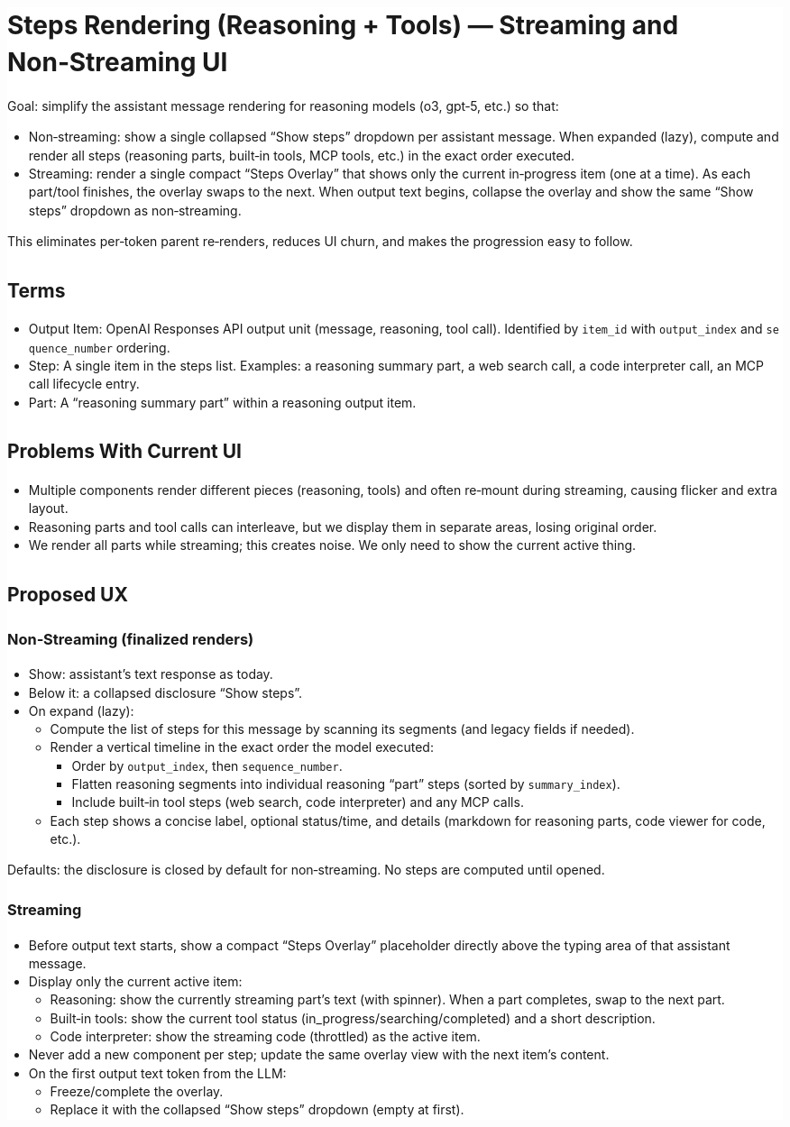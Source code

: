 # Steps Rendering (Reasoning + Tools) — Streaming and Non‑Streaming UI

Goal: simplify the assistant message rendering for reasoning models (o3, gpt‑5, etc.) so that:

- Non‑streaming: show a single collapsed “Show steps” dropdown per assistant message. When expanded (lazy), compute and render all steps (reasoning parts, built‑in tools, MCP tools, etc.) in the exact order executed.
- Streaming: render a single compact “Steps Overlay” that shows only the current in‑progress item (one at a time). As each part/tool finishes, the overlay swaps to the next. When output text begins, collapse the overlay and show the same “Show steps” dropdown as non‑streaming.

This eliminates per‑token parent re‑renders, reduces UI churn, and makes the progression easy to follow.

## Terms
- Output Item: OpenAI Responses API output unit (message, reasoning, tool call). Identified by `item_id` with `output_index` and `sequence_number` ordering.
- Step: A single item in the steps list. Examples: a reasoning summary part, a web search call, a code interpreter call, an MCP call lifecycle entry.
- Part: A “reasoning summary part” within a reasoning output item.

## Problems With Current UI
- Multiple components render different pieces (reasoning, tools) and often re‑mount during streaming, causing flicker and extra layout.
- Reasoning parts and tool calls can interleave, but we display them in separate areas, losing original order.
- We render all parts while streaming; this creates noise. We only need to show the current active thing.

## Proposed UX

### Non‑Streaming (finalized renders)
- Show: assistant’s text response as today.
- Below it: a collapsed disclosure “Show steps”.
- On expand (lazy):
  - Compute the list of steps for this message by scanning its segments (and legacy fields if needed).
  - Render a vertical timeline in the exact order the model executed:
    - Order by `output_index`, then `sequence_number`.
    - Flatten reasoning segments into individual reasoning “part” steps (sorted by `summary_index`).
    - Include built‑in tool steps (web search, code interpreter) and any MCP calls.
  - Each step shows a concise label, optional status/time, and details (markdown for reasoning parts, code viewer for code, etc.).

Defaults: the disclosure is closed by default for non‑streaming. No steps are computed until opened.

### Streaming
- Before output text starts, show a compact “Steps Overlay” placeholder directly above the typing area of that assistant message.
- Display only the current active item:
  - Reasoning: show the currently streaming part’s text (with spinner). When a part completes, swap to the next part.
  - Built‑in tools: show the current tool status (in_progress/searching/completed) and a short description.
  - Code interpreter: show the streaming code (throttled) as the active item.
- Never add a new component per step; update the same overlay view with the next item’s content.
- On the first output text token from the LLM:
  - Freeze/complete the overlay.
  - Replace it with the collapsed “Show steps” dropdown (empty at first).